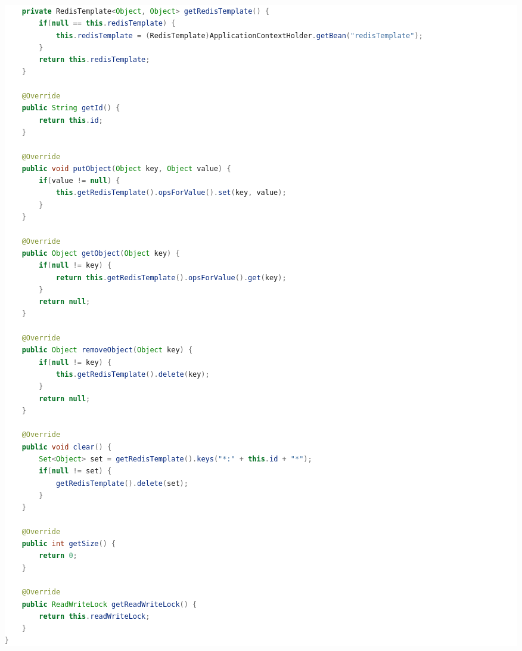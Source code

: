 ```java
    private RedisTemplate<Object, Object> getRedisTemplate() {
        if(null == this.redisTemplate) {
            this.redisTemplate = (RedisTemplate)ApplicationContextHolder.getBean("redisTemplate");
        }
        return this.redisTemplate;
    }

    @Override
    public String getId() {
        return this.id;
    }

    @Override
    public void putObject(Object key, Object value) {
        if(value != null) {
            this.getRedisTemplate().opsForValue().set(key, value);
        }
    }

    @Override
    public Object getObject(Object key) {
        if(null != key) {
            return this.getRedisTemplate().opsForValue().get(key);
        }
        return null;
    }

    @Override
    public Object removeObject(Object key) {
        if(null != key) {
            this.getRedisTemplate().delete(key);
        }
        return null;
    }

    @Override
    public void clear() {
        Set<Object> set = getRedisTemplate().keys("*:" + this.id + "*");
        if(null != set) {
            getRedisTemplate().delete(set);
        }
    }

    @Override
    public int getSize() {
        return 0;
    }

    @Override
    public ReadWriteLock getReadWriteLock() {
        return this.readWriteLock;
    }
}
```
